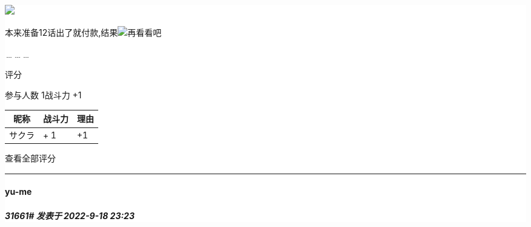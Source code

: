 <img src="https://p.sda1.dev/7/9bb6b250676b4ad6a43ba6ce5ec2d8b4/QQ图片20220918232244.jpg" referrerpolicy="no-referrer">

本来准备12话出了就付款,结果<img src="https://static.saraba1st.com/image/smiley/face2017/067.png" referrerpolicy="no-referrer">再看看吧

﹍﹍﹍

评分

 参与人数 1战斗力 +1

|昵称|战斗力|理由|
|----|---|---|
| サクラ| + 1|+1|

查看全部评分

*****

####  yu-me  
##### 31661#       发表于 2022-9-18 23:23

